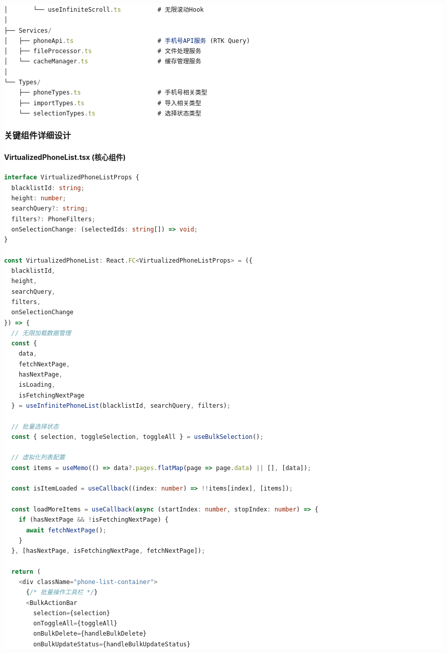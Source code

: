 ```typescript
│       └── useInfiniteScroll.ts          # 无限滚动Hook
│
├── Services/
│   ├── phoneApi.ts                       # 手机号API服务 (RTK Query)
│   ├── fileProcessor.ts                  # 文件处理服务
│   └── cacheManager.ts                   # 缓存管理服务
│
└── Types/
    ├── phoneTypes.ts                     # 手机号相关类型
    ├── importTypes.ts                    # 导入相关类型
    └── selectionTypes.ts                 # 选择状态类型
```

### **关键组件详细设计**

#### **VirtualizedPhoneList.tsx** (核心组件)
```typescript
interface VirtualizedPhoneListProps {
  blacklistId: string;
  height: number;
  searchQuery?: string;
  filters?: PhoneFilters;
  onSelectionChange: (selectedIds: string[]) => void;
}

const VirtualizedPhoneList: React.FC<VirtualizedPhoneListProps> = ({
  blacklistId,
  height,
  searchQuery,
  filters,
  onSelectionChange
}) => {
  // 无限加载数据管理
  const {
    data,
    fetchNextPage,
    hasNextPage,
    isLoading,
    isFetchingNextPage
  } = useInfinitePhoneList(blacklistId, searchQuery, filters);

  // 批量选择状态
  const { selection, toggleSelection, toggleAll } = useBulkSelection();

  // 虚拟化列表配置
  const items = useMemo(() => data?.pages.flatMap(page => page.data) || [], [data]);
  
  const isItemLoaded = useCallback((index: number) => !!items[index], [items]);
  
  const loadMoreItems = useCallback(async (startIndex: number, stopIndex: number) => {
    if (hasNextPage && !isFetchingNextPage) {
      await fetchNextPage();
    }
  }, [hasNextPage, isFetchingNextPage, fetchNextPage]);

  return (
    <div className="phone-list-container">
      {/* 批量操作工具栏 */}
      <BulkActionBar 
        selection={selection}
        onToggleAll={toggleAll}
        onBulkDelete={handleBulkDelete}
        onBulkUpdateStatus={handleBulkUpdateStatus}
```